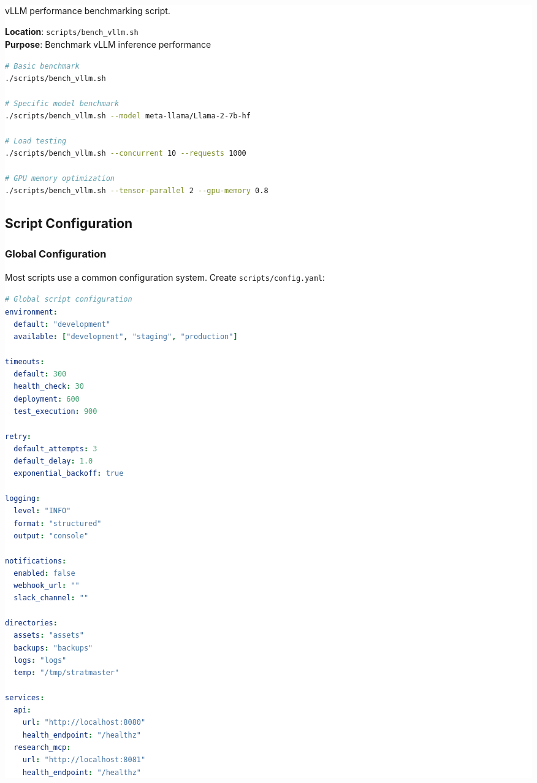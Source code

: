 vLLM performance benchmarking script.

**Location**: `scripts/bench_vllm.sh`  
**Purpose**: Benchmark vLLM inference performance

```bash
# Basic benchmark
./scripts/bench_vllm.sh

# Specific model benchmark
./scripts/bench_vllm.sh --model meta-llama/Llama-2-7b-hf

# Load testing
./scripts/bench_vllm.sh --concurrent 10 --requests 1000

# GPU memory optimization
./scripts/bench_vllm.sh --tensor-parallel 2 --gpu-memory 0.8
```

## Script Configuration

### Global Configuration

Most scripts use a common configuration system. Create `scripts/config.yaml`:

```yaml
# Global script configuration
environment:
  default: "development"
  available: ["development", "staging", "production"]

timeouts:
  default: 300
  health_check: 30
  deployment: 600
  test_execution: 900

retry:
  default_attempts: 3
  default_delay: 1.0
  exponential_backoff: true

logging:
  level: "INFO"
  format: "structured"
  output: "console"

notifications:
  enabled: false
  webhook_url: ""
  slack_channel: ""

directories:
  assets: "assets"
  backups: "backups"
  logs: "logs"
  temp: "/tmp/stratmaster"

services:
  api:
    url: "http://localhost:8080"
    health_endpoint: "/healthz"
  research_mcp:
    url: "http://localhost:8081"
    health_endpoint: "/healthz"
```
